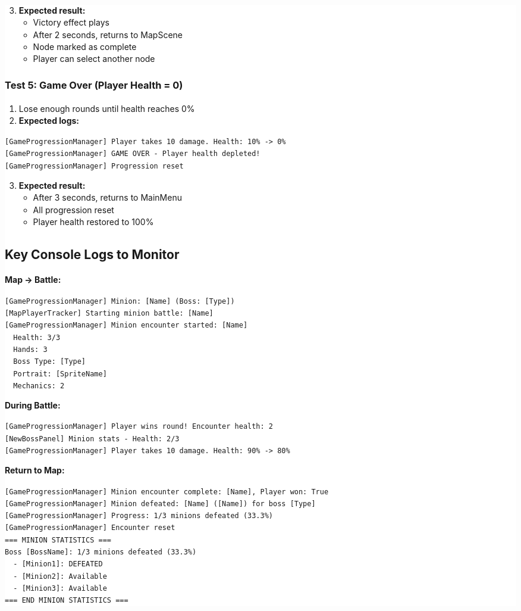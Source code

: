 3. **Expected result:**
   - Victory effect plays
   - After 2 seconds, returns to MapScene
   - Node marked as complete
   - Player can select another node

### Test 5: Game Over (Player Health = 0)
1. Lose enough rounds until health reaches 0%
2. **Expected logs:**
```
[GameProgressionManager] Player takes 10 damage. Health: 10% -> 0%
[GameProgressionManager] GAME OVER - Player health depleted!
[GameProgressionManager] Progression reset
```

3. **Expected result:**
   - After 3 seconds, returns to MainMenu
   - All progression reset
   - Player health restored to 100%

## Key Console Logs to Monitor

**Map → Battle:**
```
[GameProgressionManager] Minion: [Name] (Boss: [Type])
[MapPlayerTracker] Starting minion battle: [Name]
[GameProgressionManager] Minion encounter started: [Name]
  Health: 3/3
  Hands: 3
  Boss Type: [Type]
  Portrait: [SpriteName]
  Mechanics: 2
```

**During Battle:**
```
[GameProgressionManager] Player wins round! Encounter health: 2
[NewBossPanel] Minion stats - Health: 2/3
[GameProgressionManager] Player takes 10 damage. Health: 90% -> 80%
```

**Return to Map:**
```
[GameProgressionManager] Minion encounter complete: [Name], Player won: True
[GameProgressionManager] Minion defeated: [Name] ([Name]) for boss [Type]
[GameProgressionManager] Progress: 1/3 minions defeated (33.3%)
[GameProgressionManager] Encounter reset
=== MINION STATISTICS ===
Boss [BossName]: 1/3 minions defeated (33.3%)
  - [Minion1]: DEFEATED
  - [Minion2]: Available
  - [Minion3]: Available
=== END MINION STATISTICS ===
```
